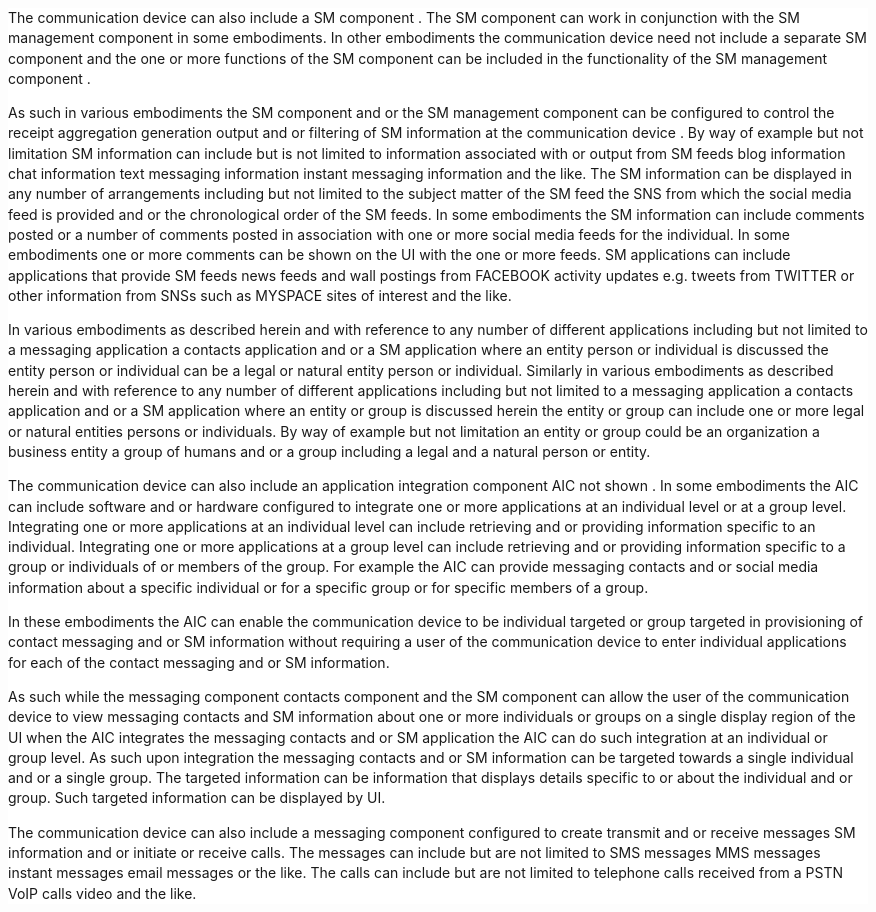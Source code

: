 The communication device can also include a SM component . The SM component can work in conjunction with the SM management component in some embodiments. In other embodiments the communication device need not include a separate SM component and the one or more functions of the SM component can be included in the functionality of the SM management component .

As such in various embodiments the SM component and or the SM management component can be configured to control the receipt aggregation generation output and or filtering of SM information at the communication device . By way of example but not limitation SM information can include but is not limited to information associated with or output from SM feeds blog information chat information text messaging information instant messaging information and the like. The SM information can be displayed in any number of arrangements including but not limited to the subject matter of the SM feed the SNS from which the social media feed is provided and or the chronological order of the SM feeds. In some embodiments the SM information can include comments posted or a number of comments posted in association with one or more social media feeds for the individual. In some embodiments one or more comments can be shown on the UI with the one or more feeds. SM applications can include applications that provide SM feeds news feeds and wall postings from FACEBOOK activity updates e.g. tweets from TWITTER or other information from SNSs such as MYSPACE sites of interest and the like.

In various embodiments as described herein and with reference to any number of different applications including but not limited to a messaging application a contacts application and or a SM application where an entity person or individual is discussed the entity person or individual can be a legal or natural entity person or individual. Similarly in various embodiments as described herein and with reference to any number of different applications including but not limited to a messaging application a contacts application and or a SM application where an entity or group is discussed herein the entity or group can include one or more legal or natural entities persons or individuals. By way of example but not limitation an entity or group could be an organization a business entity a group of humans and or a group including a legal and a natural person or entity.

The communication device can also include an application integration component AIC not shown . In some embodiments the AIC can include software and or hardware configured to integrate one or more applications at an individual level or at a group level. Integrating one or more applications at an individual level can include retrieving and or providing information specific to an individual. Integrating one or more applications at a group level can include retrieving and or providing information specific to a group or individuals of or members of the group. For example the AIC can provide messaging contacts and or social media information about a specific individual or for a specific group or for specific members of a group.

In these embodiments the AIC can enable the communication device to be individual targeted or group targeted in provisioning of contact messaging and or SM information without requiring a user of the communication device to enter individual applications for each of the contact messaging and or SM information.

As such while the messaging component contacts component and the SM component can allow the user of the communication device to view messaging contacts and SM information about one or more individuals or groups on a single display region of the UI when the AIC integrates the messaging contacts and or SM application the AIC can do such integration at an individual or group level. As such upon integration the messaging contacts and or SM information can be targeted towards a single individual and or a single group. The targeted information can be information that displays details specific to or about the individual and or group. Such targeted information can be displayed by UI.

The communication device can also include a messaging component configured to create transmit and or receive messages SM information and or initiate or receive calls. The messages can include but are not limited to SMS messages MMS messages instant messages email messages or the like. The calls can include but are not limited to telephone calls received from a PSTN VoIP calls video and the like.
